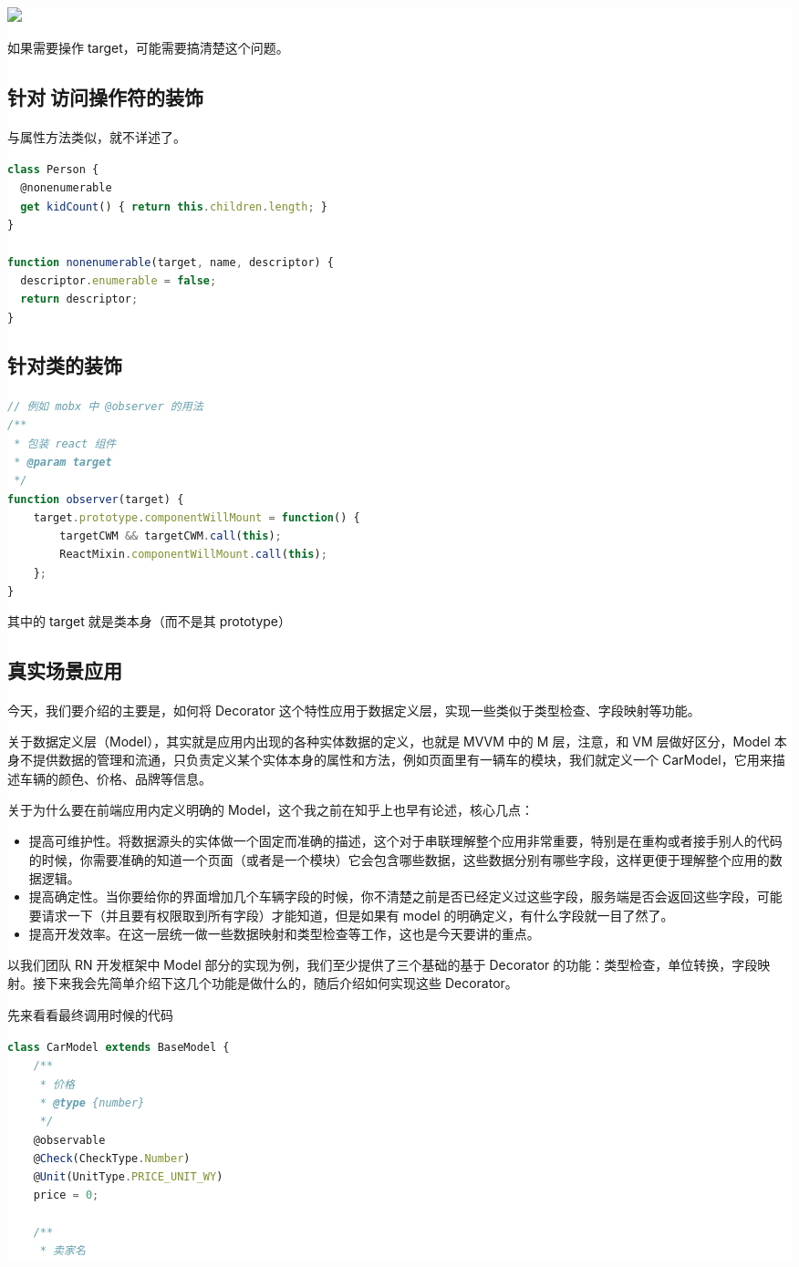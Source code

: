 ![](/js-decorator-code/187FCC2A-8CC4-46C4-B8A3-A7FD5E0376F6.png)

如果需要操作 target，可能需要搞清楚这个问题。

## 针对 访问操作符的装饰
与属性方法类似，就不详述了。
```js
class Person {
  @nonenumerable
  get kidCount() { return this.children.length; }
}

function nonenumerable(target, name, descriptor) {
  descriptor.enumerable = false;
  return descriptor;
}
```
## 针对类的装饰
```js
// 例如 mobx 中 @observer 的用法
/**
 * 包装 react 组件
 * @param target
 */
function observer(target) {
    target.prototype.componentWillMount = function() {
        targetCWM && targetCWM.call(this);
        ReactMixin.componentWillMount.call(this);
    };
}
```
其中的 target 就是类本身（而不是其 prototype）

## 真实场景应用
今天，我们要介绍的主要是，如何将 Decorator 这个特性应用于数据定义层，实现一些类似于类型检查、字段映射等功能。

关于数据定义层（Model），其实就是应用内出现的各种实体数据的定义，也就是 MVVM 中的 M 层，注意，和 VM 层做好区分，Model 本身不提供数据的管理和流通，只负责定义某个实体本身的属性和方法，例如页面里有一辆车的模块，我们就定义一个 CarModel，它用来描述车辆的颜色、价格、品牌等信息。

关于为什么要在前端应用内定义明确的 Model，这个我之前在知乎上也早有论述，核心几点：

* 提高可维护性。将数据源头的实体做一个固定而准确的描述，这个对于串联理解整个应用非常重要，特别是在重构或者接手别人的代码的时候，你需要准确的知道一个页面（或者是一个模块）它会包含哪些数据，这些数据分别有哪些字段，这样更便于理解整个应用的数据逻辑。
* 提高确定性。当你要给你的界面增加几个车辆字段的时候，你不清楚之前是否已经定义过这些字段，服务端是否会返回这些字段，可能要请求一下（并且要有权限取到所有字段）才能知道，但是如果有 model 的明确定义，有什么字段就一目了然了。
* 提高开发效率。在这一层统一做一些数据映射和类型检查等工作，这也是今天要讲的重点。

以我们团队 RN 开发框架中 Model 部分的实现为例，我们至少提供了三个基础的基于 Decorator 的功能：类型检查，单位转换，字段映射。接下来我会先简单介绍下这几个功能是做什么的，随后介绍如何实现这些 Decorator。

先来看看最终调用时候的代码
```js
class CarModel extends BaseModel {
    /**
     * 价格
     * @type {number}
     */
    @observable
    @Check(CheckType.Number)
    @Unit(UnitType.PRICE_UNIT_WY)
    price = 0;

    /**
     * 卖家名
```